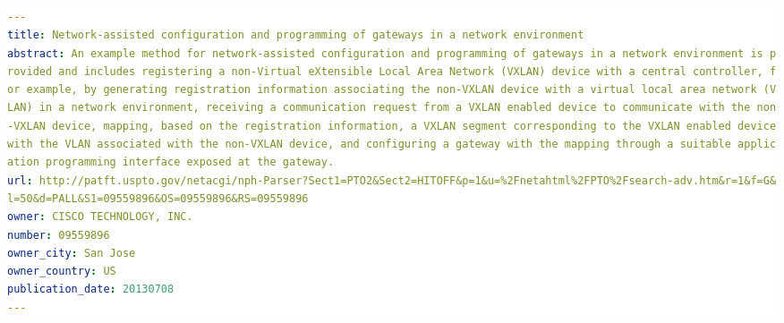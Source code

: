 ```yaml
---
title: Network-assisted configuration and programming of gateways in a network environment
abstract: An example method for network-assisted configuration and programming of gateways in a network environment is provided and includes registering a non-Virtual eXtensible Local Area Network (VXLAN) device with a central controller, for example, by generating registration information associating the non-VXLAN device with a virtual local area network (VLAN) in a network environment, receiving a communication request from a VXLAN enabled device to communicate with the non-VXLAN device, mapping, based on the registration information, a VXLAN segment corresponding to the VXLAN enabled device with the VLAN associated with the non-VXLAN device, and configuring a gateway with the mapping through a suitable application programming interface exposed at the gateway.
url: http://patft.uspto.gov/netacgi/nph-Parser?Sect1=PTO2&Sect2=HITOFF&p=1&u=%2Fnetahtml%2FPTO%2Fsearch-adv.htm&r=1&f=G&l=50&d=PALL&S1=09559896&OS=09559896&RS=09559896
owner: CISCO TECHNOLOGY, INC.
number: 09559896
owner_city: San Jose
owner_country: US
publication_date: 20130708
---
```

